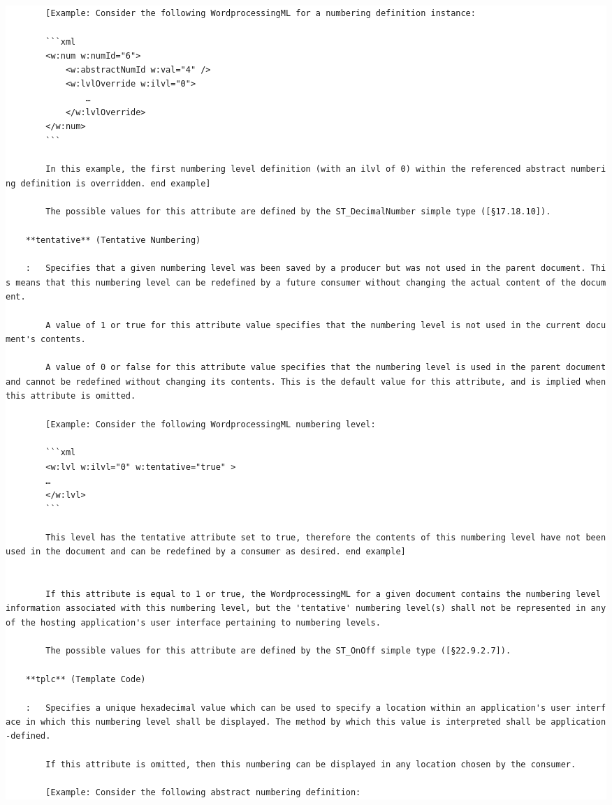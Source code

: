             [Example: Consider the following WordprocessingML for a numbering definition instance:
            
            ```xml
            <w:num w:numId="6">
                <w:abstractNumId w:val="4" />
                <w:lvlOverride w:ilvl="0">
                    …
                </w:lvlOverride>
            </w:num>
            ```
            
            In this example, the first numbering level definition (with an ilvl of 0) within the referenced abstract numbering definition is overridden. end example]
            
            The possible values for this attribute are defined by the ST_DecimalNumber simple type ([§17.18.10]).
        
        **tentative** (Tentative Numbering)
    
        :   Specifies that a given numbering level was been saved by a producer but was not used in the parent document. This means that this numbering level can be redefined by a future consumer without changing the actual content of the document.
    
            A value of 1 or true for this attribute value specifies that the numbering level is not used in the current document's contents.
            
            A value of 0 or false for this attribute value specifies that the numbering level is used in the parent document and cannot be redefined without changing its contents. This is the default value for this attribute, and is implied when this attribute is omitted.
            
            [Example: Consider the following WordprocessingML numbering level:
            
            ```xml
            <w:lvl w:ilvl="0" w:tentative="true" >
            …
            </w:lvl>
            ```
            
            This level has the tentative attribute set to true, therefore the contents of this numbering level have not been used in the document and can be redefined by a consumer as desired. end example]
            
            
            If this attribute is equal to 1 or true, the WordprocessingML for a given document contains the numbering level information associated with this numbering level, but the 'tentative' numbering level(s) shall not be represented in any of the hosting application's user interface pertaining to numbering levels.
    
            The possible values for this attribute are defined by the ST_OnOff simple type ([§22.9.2.7]).
            
        **tplc** (Template Code)
    
        :   Specifies a unique hexadecimal value which can be used to specify a location within an application's user interface in which this numbering level shall be displayed. The method by which this value is interpreted shall be application-defined.
            
            If this attribute is omitted, then this numbering can be displayed in any location chosen by the consumer.
            
            [Example: Consider the following abstract numbering definition:
            